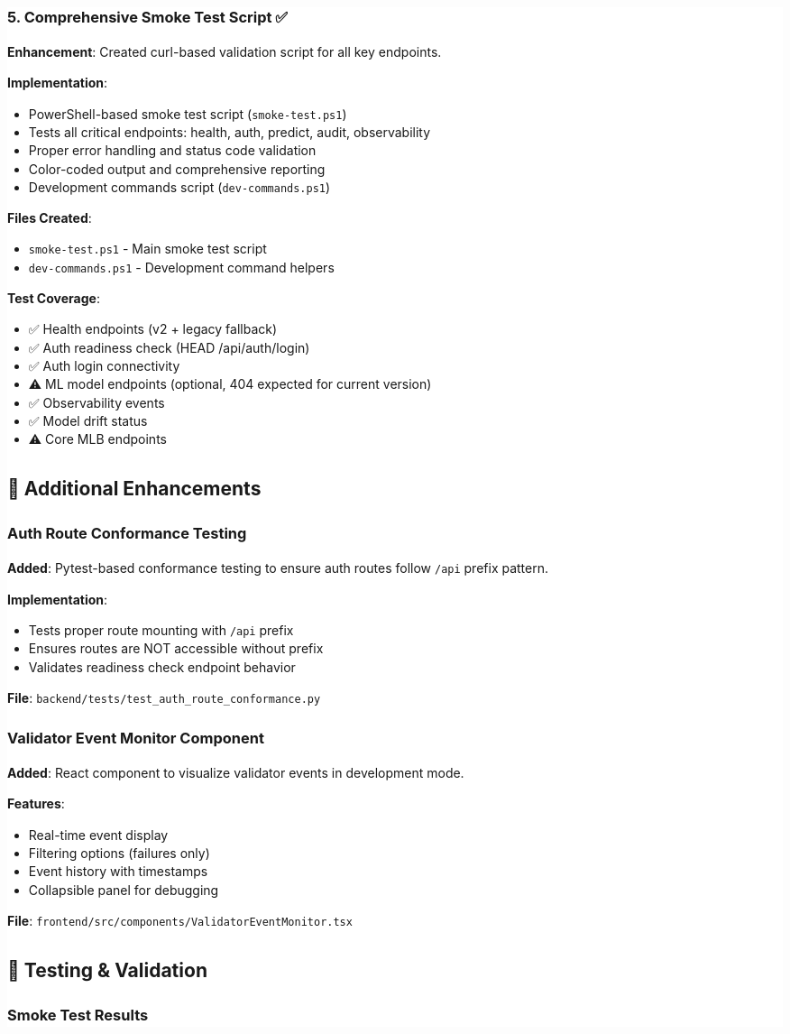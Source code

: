 ### 5. Comprehensive Smoke Test Script ✅

**Enhancement**: Created curl-based validation script for all key endpoints.

**Implementation**:
- PowerShell-based smoke test script (`smoke-test.ps1`)
- Tests all critical endpoints: health, auth, predict, audit, observability
- Proper error handling and status code validation
- Color-coded output and comprehensive reporting
- Development commands script (`dev-commands.ps1`)

**Files Created**:
- `smoke-test.ps1` - Main smoke test script
- `dev-commands.ps1` - Development command helpers

**Test Coverage**:
- ✅ Health endpoints (v2 + legacy fallback)
- ✅ Auth readiness check (HEAD /api/auth/login)
- ✅ Auth login connectivity
- ⚠️ ML model endpoints (optional, 404 expected for current version)
- ✅ Observability events
- ✅ Model drift status
- ⚠️ Core MLB endpoints

## 🚀 Additional Enhancements

### Auth Route Conformance Testing

**Added**: Pytest-based conformance testing to ensure auth routes follow `/api` prefix pattern.

**Implementation**:
- Tests proper route mounting with `/api` prefix
- Ensures routes are NOT accessible without prefix
- Validates readiness check endpoint behavior

**File**: `backend/tests/test_auth_route_conformance.py`

### Validator Event Monitor Component

**Added**: React component to visualize validator events in development mode.

**Features**:
- Real-time event display
- Filtering options (failures only)
- Event history with timestamps
- Collapsible panel for debugging

**File**: `frontend/src/components/ValidatorEventMonitor.tsx`

## 🧪 Testing & Validation

### Smoke Test Results
